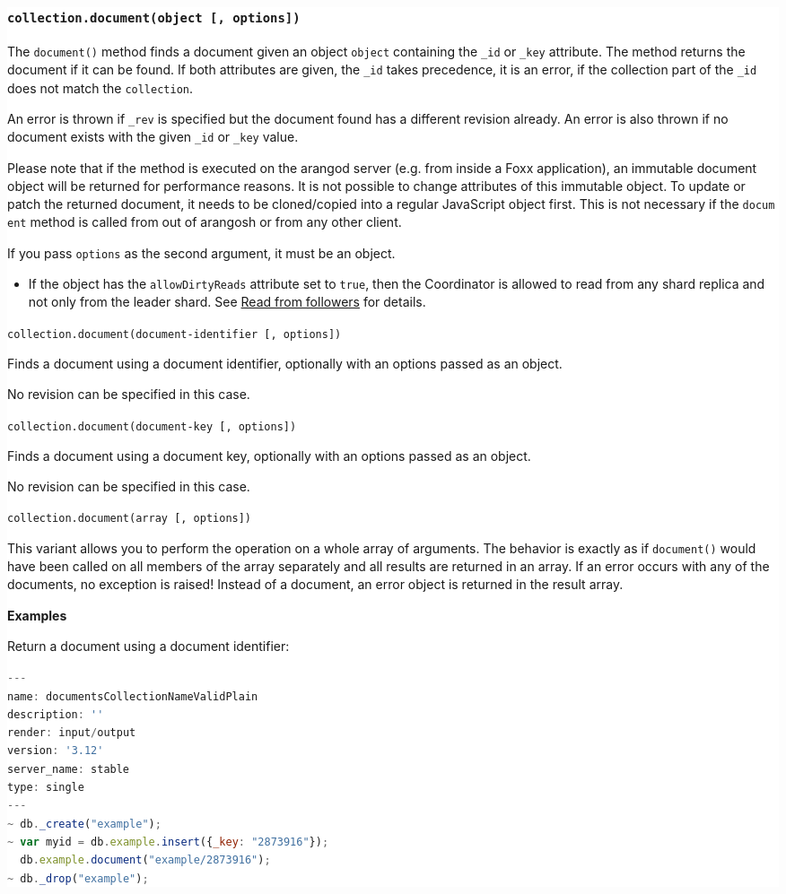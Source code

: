 ### `collection.document(object [, options])`

The `document()` method finds a document given an object `object`
containing the `_id` or `_key` attribute. The method returns
the document if it can be found. If both attributes are given,
the `_id` takes precedence, it is an error, if the collection part
of the `_id` does not match the `collection`.

An error is thrown if `_rev` is specified but the document found has a
different revision already. An error is also thrown if no document exists
with the given `_id` or `_key` value.

Please note that if the method is executed on the arangod server (e.g. from
inside a Foxx application), an immutable document object will be returned
for performance reasons. It is not possible to change attributes of this
immutable object. To update or patch the returned document, it needs to be
cloned/copied into a regular JavaScript object first. This is not necessary
if the `document` method is called from out of arangosh or from any other
client.

If you pass `options` as the second argument, it must be an object.

- If the object has the `allowDirtyReads` attribute set to `true`, then the
  Coordinator is allowed to read from any shard replica and not only from
  the leader shard. See [Read from followers](../../../http/documents.md#read-from-followers)
  for details.


`collection.document(document-identifier [, options])`

Finds a document using a document identifier, optionally with an options passed
as an object.

No revision can be specified in this case.


`collection.document(document-key [, options])`

Finds a document using a document key, optionally with an options passed
as an object.

No revision can be specified in this case.


`collection.document(array [, options])`

This variant allows you to perform the operation on a whole array of arguments.
The behavior is exactly as if `document()` would have been called on all members
of the array separately and all results are returned in an array. If an error
occurs with any of the documents, no exception is raised! Instead of a document,
an error object is returned in the result array.

**Examples**

Return a document using a document identifier:

```js
---
name: documentsCollectionNameValidPlain
description: ''
render: input/output
version: '3.12'
server_name: stable
type: single
---
~ db._create("example");
~ var myid = db.example.insert({_key: "2873916"});
  db.example.document("example/2873916");
~ db._drop("example");
```
